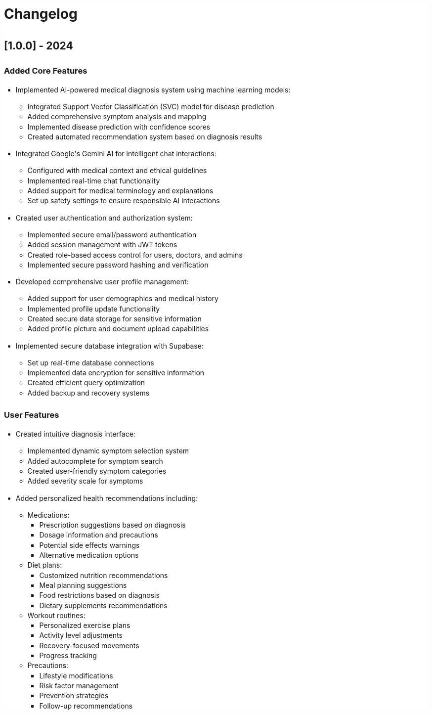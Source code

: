 # Changelog

## [1.0.0] - 2024

### Added Core Features
- Implemented AI-powered medical diagnosis system using machine learning models:
  - Integrated Support Vector Classification (SVC) model for disease prediction
  - Added comprehensive symptom analysis and mapping
  - Implemented disease prediction with confidence scores
  - Created automated recommendation system based on diagnosis results

- Integrated Google's Gemini AI for intelligent chat interactions:
  - Configured with medical context and ethical guidelines
  - Implemented real-time chat functionality
  - Added support for medical terminology and explanations
  - Set up safety settings to ensure responsible AI interactions

- Created user authentication and authorization system:
  - Implemented secure email/password authentication
  - Added session management with JWT tokens
  - Created role-based access control for users, doctors, and admins
  - Implemented secure password hashing and verification

- Developed comprehensive user profile management:
  - Added support for user demographics and medical history
  - Implemented profile update functionality
  - Created secure data storage for sensitive information
  - Added profile picture and document upload capabilities

- Implemented secure database integration with Supabase:
  - Set up real-time database connections
  - Implemented data encryption for sensitive information
  - Created efficient query optimization
  - Added backup and recovery systems

### User Features
- Created intuitive diagnosis interface:
  - Implemented dynamic symptom selection system
  - Added autocomplete for symptom search
  - Created user-friendly symptom categories
  - Added severity scale for symptoms

- Added personalized health recommendations including:
  - Medications:
    - Prescription suggestions based on diagnosis
    - Dosage information and precautions
    - Potential side effects warnings
    - Alternative medication options
  - Diet plans:
    - Customized nutrition recommendations
    - Meal planning suggestions
    - Food restrictions based on diagnosis
    - Dietary supplements recommendations
  - Workout routines:
    - Personalized exercise plans
    - Activity level adjustments
    - Recovery-focused movements
    - Progress tracking
  - Precautions:
    - Lifestyle modifications
    - Risk factor management
    - Prevention strategies
    - Follow-up recommendations